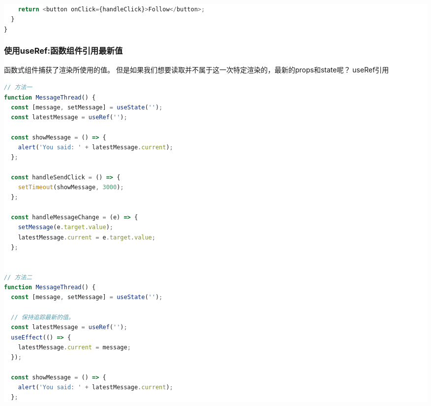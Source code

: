 ```javascript
    return <button onClick={handleClick}>Follow</button>;
  }
}
```


### 使用useRef:函数组件引用最新值
函数式组件捕获了渲染所使用的值。
但是如果我们想要读取并不属于这一次特定渲染的，最新的props和state呢？
	useRef引用
```javascript
// 方法一
function MessageThread() {
  const [message, setMessage] = useState('');
  const latestMessage = useRef('');

  const showMessage = () => {
    alert('You said: ' + latestMessage.current);
  };

  const handleSendClick = () => {
    setTimeout(showMessage, 3000);
  };

  const handleMessageChange = (e) => {
    setMessage(e.target.value);
    latestMessage.current = e.target.value;
  };


// 方法二
function MessageThread() {
  const [message, setMessage] = useState('');

  // 保持追踪最新的值。
  const latestMessage = useRef('');
  useEffect(() => {
    latestMessage.current = message;
  });

  const showMessage = () => {
    alert('You said: ' + latestMessage.current);
  };
```